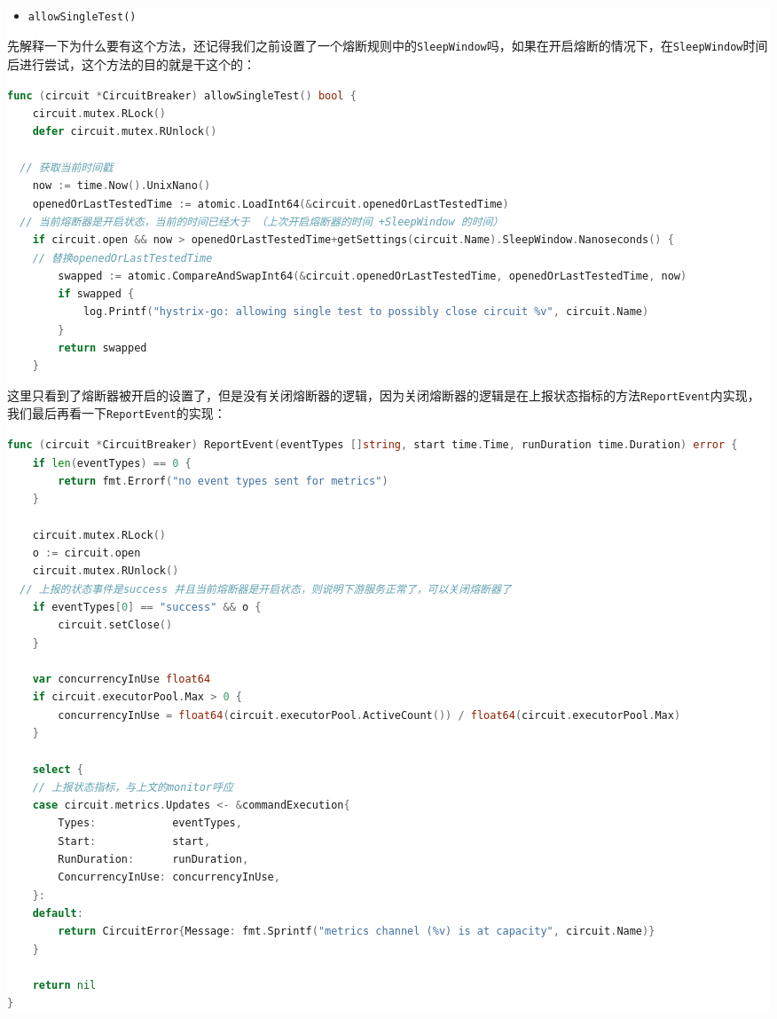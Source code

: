 - `allowSingleTest()`

先解释一下为什么要有这个方法，还记得我们之前设置了一个熔断规则中的`SleepWindow`吗，如果在开启熔断的情况下，在`SleepWindow`时间后进行尝试，这个方法的目的就是干这个的：

```go
func (circuit *CircuitBreaker) allowSingleTest() bool {
	circuit.mutex.RLock()
	defer circuit.mutex.RUnlock()
	
  // 获取当前时间戳
	now := time.Now().UnixNano()
	openedOrLastTestedTime := atomic.LoadInt64(&circuit.openedOrLastTestedTime)
  // 当前熔断器是开启状态，当前的时间已经大于 （上次开启熔断器的时间 +SleepWindow 的时间）
	if circuit.open && now > openedOrLastTestedTime+getSettings(circuit.Name).SleepWindow.Nanoseconds() {
    // 替换openedOrLastTestedTime
		swapped := atomic.CompareAndSwapInt64(&circuit.openedOrLastTestedTime, openedOrLastTestedTime, now)
		if swapped {
			log.Printf("hystrix-go: allowing single test to possibly close circuit %v", circuit.Name)
		}
		return swapped
	}
```

这里只看到了熔断器被开启的设置了，但是没有关闭熔断器的逻辑，因为关闭熔断器的逻辑是在上报状态指标的方法`ReportEvent`内实现，我们最后再看一下`ReportEvent`的实现：

```go
func (circuit *CircuitBreaker) ReportEvent(eventTypes []string, start time.Time, runDuration time.Duration) error {
	if len(eventTypes) == 0 {
		return fmt.Errorf("no event types sent for metrics")
	}
	
	circuit.mutex.RLock()
	o := circuit.open
	circuit.mutex.RUnlock()
  // 上报的状态事件是success 并且当前熔断器是开启状态，则说明下游服务正常了，可以关闭熔断器了
	if eventTypes[0] == "success" && o {
		circuit.setClose()
	}

	var concurrencyInUse float64
	if circuit.executorPool.Max > 0 {
		concurrencyInUse = float64(circuit.executorPool.ActiveCount()) / float64(circuit.executorPool.Max)
	}

	select {
    // 上报状态指标，与上文的monitor呼应
	case circuit.metrics.Updates <- &commandExecution{
		Types:            eventTypes,
		Start:            start,
		RunDuration:      runDuration,
		ConcurrencyInUse: concurrencyInUse,
	}:
	default:
		return CircuitError{Message: fmt.Sprintf("metrics channel (%v) is at capacity", circuit.Name)}
	}

	return nil
}
```
